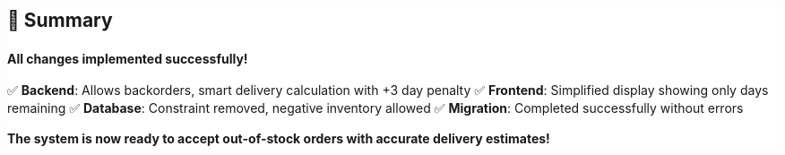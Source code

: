 
## 🎉 Summary

**All changes implemented successfully!**

✅ **Backend**: Allows backorders, smart delivery calculation with +3 day penalty
✅ **Frontend**: Simplified display showing only days remaining
✅ **Database**: Constraint removed, negative inventory allowed
✅ **Migration**: Completed successfully without errors

**The system is now ready to accept out-of-stock orders with accurate delivery estimates!**
